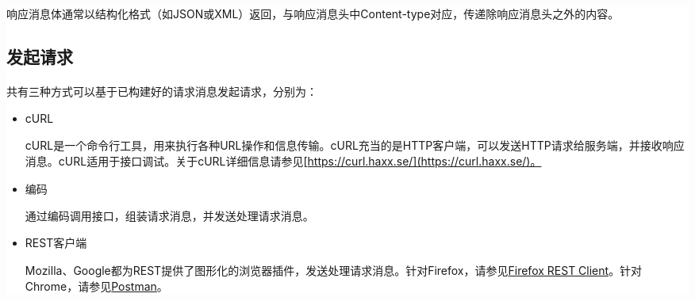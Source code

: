 响应消息体通常以结构化格式（如JSON或XML）返回，与响应消息头中Content-type对应，传递除响应消息头之外的内容。

## 发起请求<a name="section140743661613"></a>

共有三种方式可以基于已构建好的请求消息发起请求，分别为：

-   cURL

    cURL是一个命令行工具，用来执行各种URL操作和信息传输。cURL充当的是HTTP客户端，可以发送HTTP请求给服务端，并接收响应消息。cURL适用于接口调试。关于cURL详细信息请参见[https://curl.haxx.se/](https://curl.haxx.se/)。

-   编码

    通过编码调用接口，组装请求消息，并发送处理请求消息。

-   REST客户端

    Mozilla、Google都为REST提供了图形化的浏览器插件，发送处理请求消息。针对Firefox，请参见[Firefox REST Client](https://addons.mozilla.org/en-US/firefox/addon/restclient/)。针对Chrome，请参见[Postman](https://chrome.google.com/webstore/detail/postman/fhbjgbiflinjbdggehcddcbncdddomop)。


